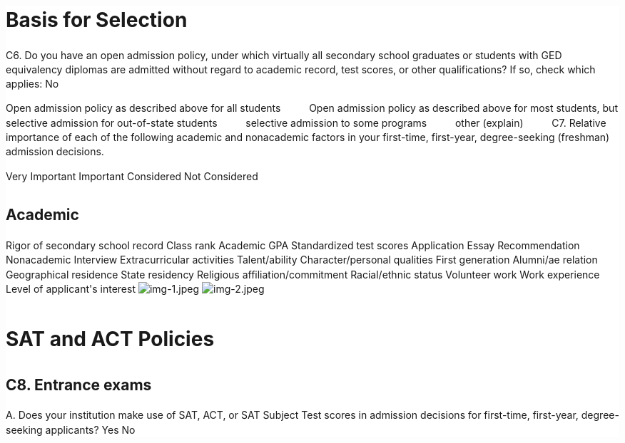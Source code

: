 # Basis for Selection 

C6. Do you have an open admission policy, under which virtually all secondary school graduates or students with GED equivalency diplomas are admitted without regard to academic record, test scores, or other qualifications? If so, check which applies: No

Open admission policy as described above for all students $\qquad$
Open admission policy as described above for most students, but
selective admission for out-of-state students $\qquad$
selective admission to some programs $\qquad$
other (explain) $\qquad$
C7. Relative importance of each of the following academic and nonacademic factors in your first-time, first-year, degree-seeking (freshman) admission decisions.

Very Important
Important
Considered
Not Considered

## Academic

Rigor of secondary school record
Class rank
Academic GPA
Standardized test scores
Application Essay
Recommendation
Nonacademic
Interview
Extracurricular activities
Talent/ability
Character/personal qualities
First generation
Alumni/ae relation
Geographical residence
State residency
Religious affiliation/commitment
Racial/ethnic status
Volunteer work
Work experience
Level of applicant's interest
![img-1.jpeg](img-1.jpeg)
![img-2.jpeg](img-2.jpeg)
# SAT and ACT Policies 

## C8. Entrance exams

A. Does your institution make use of SAT, ACT, or SAT Subject Test scores in admission decisions for first-time, first-year, degree-seeking applicants? Yes No
